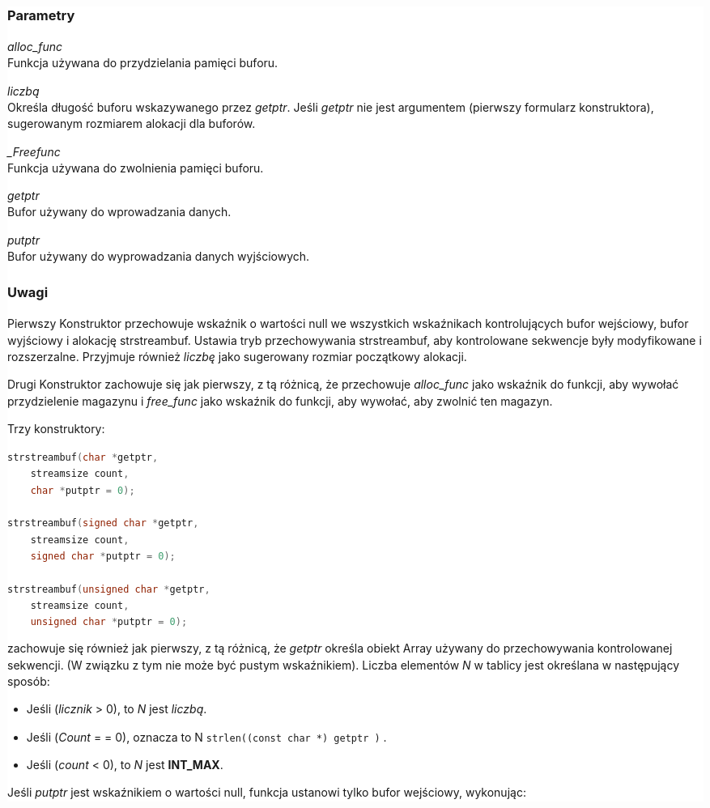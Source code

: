 ### <a name="parameters"></a>Parametry

*alloc_func*\
Funkcja używana do przydzielania pamięci buforu.

*liczbą*\
Określa długość buforu wskazywanego przez *getptr*. Jeśli *getptr* nie jest argumentem (pierwszy formularz konstruktora), sugerowanym rozmiarem alokacji dla buforów.

*_Freefunc*\
Funkcja używana do zwolnienia pamięci buforu.

*getptr*\
Bufor używany do wprowadzania danych.

*putptr*\
Bufor używany do wyprowadzania danych wyjściowych.

### <a name="remarks"></a>Uwagi

Pierwszy Konstruktor przechowuje wskaźnik o wartości null we wszystkich wskaźnikach kontrolujących bufor wejściowy, bufor wyjściowy i alokację strstreambuf. Ustawia tryb przechowywania strstreambuf, aby kontrolowane sekwencje były modyfikowane i rozszerzalne. Przyjmuje również *liczbę* jako sugerowany rozmiar początkowy alokacji.

Drugi Konstruktor zachowuje się jak pierwszy, z tą różnicą, że przechowuje *alloc_func* jako wskaźnik do funkcji, aby wywołać przydzielenie magazynu i *free_func* jako wskaźnik do funkcji, aby wywołać, aby zwolnić ten magazyn.

Trzy konstruktory:

```cpp
strstreambuf(char *getptr,
    streamsize count,
    char *putptr = 0);

strstreambuf(signed char *getptr,
    streamsize count,
    signed char *putptr = 0);

strstreambuf(unsigned char *getptr,
    streamsize count,
    unsigned char *putptr = 0);
```

zachowuje się również jak pierwszy, z tą różnicą, że *getptr* określa obiekt Array używany do przechowywania kontrolowanej sekwencji. (W związku z tym nie może być pustym wskaźnikiem). Liczba elementów *N* w tablicy jest określana w następujący sposób:

- Jeśli (*licznik* > 0), to *N* jest *liczbą*.

- Jeśli (*Count* = = 0), oznacza  to N `strlen((const char *) getptr )` .

- Jeśli (*count* < 0), to *N* jest **INT_MAX**.

Jeśli *putptr* jest wskaźnikiem o wartości null, funkcja ustanowi tylko bufor wejściowy, wykonując:
